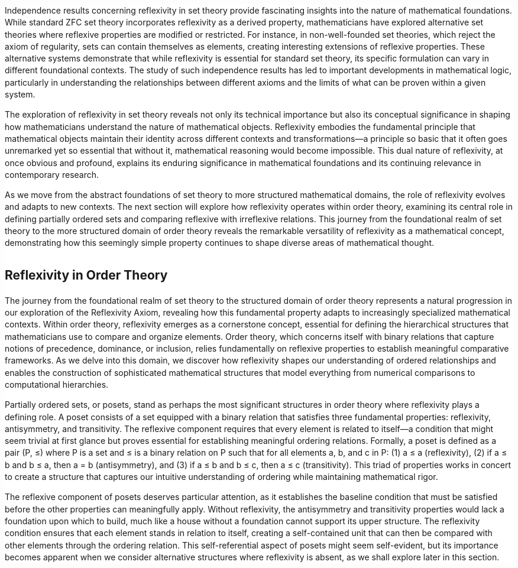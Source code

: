 Independence results concerning reflexivity in set theory provide fascinating insights into the nature of mathematical foundations. While standard ZFC set theory incorporates reflexivity as a derived property, mathematicians have explored alternative set theories where reflexive properties are modified or restricted. For instance, in non-well-founded set theories, which reject the axiom of regularity, sets can contain themselves as elements, creating interesting extensions of reflexive properties. These alternative systems demonstrate that while reflexivity is essential for standard set theory, its specific formulation can vary in different foundational contexts. The study of such independence results has led to important developments in mathematical logic, particularly in understanding the relationships between different axioms and the limits of what can be proven within a given system.

The exploration of reflexivity in set theory reveals not only its technical importance but also its conceptual significance in shaping how mathematicians understand the nature of mathematical objects. Reflexivity embodies the fundamental principle that mathematical objects maintain their identity across different contexts and transformations—a principle so basic that it often goes unremarked yet so essential that without it, mathematical reasoning would become impossible. This dual nature of reflexivity, at once obvious and profound, explains its enduring significance in mathematical foundations and its continuing relevance in contemporary research.

As we move from the abstract foundations of set theory to more structured mathematical domains, the role of reflexivity evolves and adapts to new contexts. The next section will explore how reflexivity operates within order theory, examining its central role in defining partially ordered sets and comparing reflexive with irreflexive relations. This journey from the foundational realm of set theory to the more structured domain of order theory reveals the remarkable versatility of reflexivity as a mathematical concept, demonstrating how this seemingly simple property continues to shape diverse areas of mathematical thought.

## Reflexivity in Order Theory

The journey from the foundational realm of set theory to the structured domain of order theory represents a natural progression in our exploration of the Reflexivity Axiom, revealing how this fundamental property adapts to increasingly specialized mathematical contexts. Within order theory, reflexivity emerges as a cornerstone concept, essential for defining the hierarchical structures that mathematicians use to compare and organize elements. Order theory, which concerns itself with binary relations that capture notions of precedence, dominance, or inclusion, relies fundamentally on reflexive properties to establish meaningful comparative frameworks. As we delve into this domain, we discover how reflexivity shapes our understanding of ordered relationships and enables the construction of sophisticated mathematical structures that model everything from numerical comparisons to computational hierarchies.

Partially ordered sets, or posets, stand as perhaps the most significant structures in order theory where reflexivity plays a defining role. A poset consists of a set equipped with a binary relation that satisfies three fundamental properties: reflexivity, antisymmetry, and transitivity. The reflexive component requires that every element is related to itself—a condition that might seem trivial at first glance but proves essential for establishing meaningful ordering relations. Formally, a poset is defined as a pair (P, ≤) where P is a set and ≤ is a binary relation on P such that for all elements a, b, and c in P: (1) a ≤ a (reflexivity), (2) if a ≤ b and b ≤ a, then a = b (antisymmetry), and (3) if a ≤ b and b ≤ c, then a ≤ c (transitivity). This triad of properties works in concert to create a structure that captures our intuitive understanding of ordering while maintaining mathematical rigor.

The reflexive component of posets deserves particular attention, as it establishes the baseline condition that must be satisfied before the other properties can meaningfully apply. Without reflexivity, the antisymmetry and transitivity properties would lack a foundation upon which to build, much like a house without a foundation cannot support its upper structure. The reflexivity condition ensures that each element stands in relation to itself, creating a self-contained unit that can then be compared with other elements through the ordering relation. This self-referential aspect of posets might seem self-evident, but its importance becomes apparent when we consider alternative structures where reflexivity is absent, as we shall explore later in this section.
